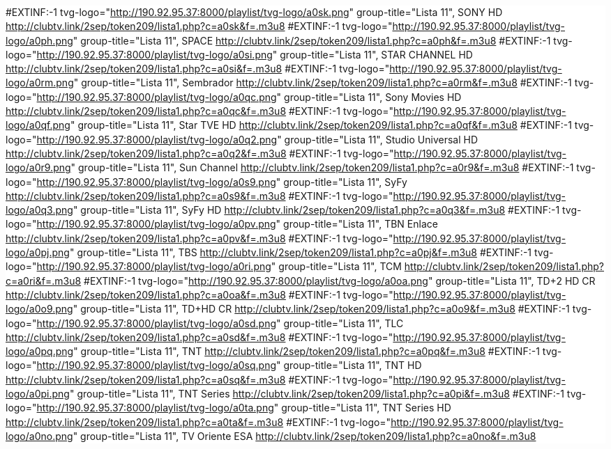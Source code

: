 #EXTINF:-1 tvg-logo="http://190.92.95.37:8000/playlist/tvg-logo/a0sk.png" group-title="Lista 11", SONY HD
http://clubtv.link/2sep/token209/lista1.php?c=a0sk&f=.m3u8
#EXTINF:-1 tvg-logo="http://190.92.95.37:8000/playlist/tvg-logo/a0ph.png" group-title="Lista 11", SPACE
http://clubtv.link/2sep/token209/lista1.php?c=a0ph&f=.m3u8
#EXTINF:-1 tvg-logo="http://190.92.95.37:8000/playlist/tvg-logo/a0si.png" group-title="Lista 11", STAR CHANNEL HD
http://clubtv.link/2sep/token209/lista1.php?c=a0si&f=.m3u8
#EXTINF:-1 tvg-logo="http://190.92.95.37:8000/playlist/tvg-logo/a0rm.png" group-title="Lista 11", Sembrador
http://clubtv.link/2sep/token209/lista1.php?c=a0rm&f=.m3u8
#EXTINF:-1 tvg-logo="http://190.92.95.37:8000/playlist/tvg-logo/a0qc.png" group-title="Lista 11", Sony Movies HD
http://clubtv.link/2sep/token209/lista1.php?c=a0qc&f=.m3u8
#EXTINF:-1 tvg-logo="http://190.92.95.37:8000/playlist/tvg-logo/a0qf.png" group-title="Lista 11", Star TVE HD
http://clubtv.link/2sep/token209/lista1.php?c=a0qf&f=.m3u8
#EXTINF:-1 tvg-logo="http://190.92.95.37:8000/playlist/tvg-logo/a0q2.png" group-title="Lista 11", Studio Universal HD
http://clubtv.link/2sep/token209/lista1.php?c=a0q2&f=.m3u8
#EXTINF:-1 tvg-logo="http://190.92.95.37:8000/playlist/tvg-logo/a0r9.png" group-title="Lista 11", Sun Channel
http://clubtv.link/2sep/token209/lista1.php?c=a0r9&f=.m3u8
#EXTINF:-1 tvg-logo="http://190.92.95.37:8000/playlist/tvg-logo/a0s9.png" group-title="Lista 11", SyFy
http://clubtv.link/2sep/token209/lista1.php?c=a0s9&f=.m3u8
#EXTINF:-1 tvg-logo="http://190.92.95.37:8000/playlist/tvg-logo/a0q3.png" group-title="Lista 11", SyFy HD
http://clubtv.link/2sep/token209/lista1.php?c=a0q3&f=.m3u8
#EXTINF:-1 tvg-logo="http://190.92.95.37:8000/playlist/tvg-logo/a0pv.png" group-title="Lista 11", TBN Enlace
http://clubtv.link/2sep/token209/lista1.php?c=a0pv&f=.m3u8
#EXTINF:-1 tvg-logo="http://190.92.95.37:8000/playlist/tvg-logo/a0pj.png" group-title="Lista 11", TBS
http://clubtv.link/2sep/token209/lista1.php?c=a0pj&f=.m3u8
#EXTINF:-1 tvg-logo="http://190.92.95.37:8000/playlist/tvg-logo/a0ri.png" group-title="Lista 11", TCM
http://clubtv.link/2sep/token209/lista1.php?c=a0ri&f=.m3u8
#EXTINF:-1 tvg-logo="http://190.92.95.37:8000/playlist/tvg-logo/a0oa.png" group-title="Lista 11", TD+2 HD CR
http://clubtv.link/2sep/token209/lista1.php?c=a0oa&f=.m3u8
#EXTINF:-1 tvg-logo="http://190.92.95.37:8000/playlist/tvg-logo/a0o9.png" group-title="Lista 11", TD+HD CR
http://clubtv.link/2sep/token209/lista1.php?c=a0o9&f=.m3u8
#EXTINF:-1 tvg-logo="http://190.92.95.37:8000/playlist/tvg-logo/a0sd.png" group-title="Lista 11", TLC
http://clubtv.link/2sep/token209/lista1.php?c=a0sd&f=.m3u8
#EXTINF:-1 tvg-logo="http://190.92.95.37:8000/playlist/tvg-logo/a0pq.png" group-title="Lista 11", TNT
http://clubtv.link/2sep/token209/lista1.php?c=a0pq&f=.m3u8
#EXTINF:-1 tvg-logo="http://190.92.95.37:8000/playlist/tvg-logo/a0sq.png" group-title="Lista 11", TNT HD
http://clubtv.link/2sep/token209/lista1.php?c=a0sq&f=.m3u8
#EXTINF:-1 tvg-logo="http://190.92.95.37:8000/playlist/tvg-logo/a0pi.png" group-title="Lista 11", TNT Series
http://clubtv.link/2sep/token209/lista1.php?c=a0pi&f=.m3u8
#EXTINF:-1 tvg-logo="http://190.92.95.37:8000/playlist/tvg-logo/a0ta.png" group-title="Lista 11", TNT Series HD
http://clubtv.link/2sep/token209/lista1.php?c=a0ta&f=.m3u8
#EXTINF:-1 tvg-logo="http://190.92.95.37:8000/playlist/tvg-logo/a0no.png" group-title="Lista 11", TV Oriente ESA
http://clubtv.link/2sep/token209/lista1.php?c=a0no&f=.m3u8
